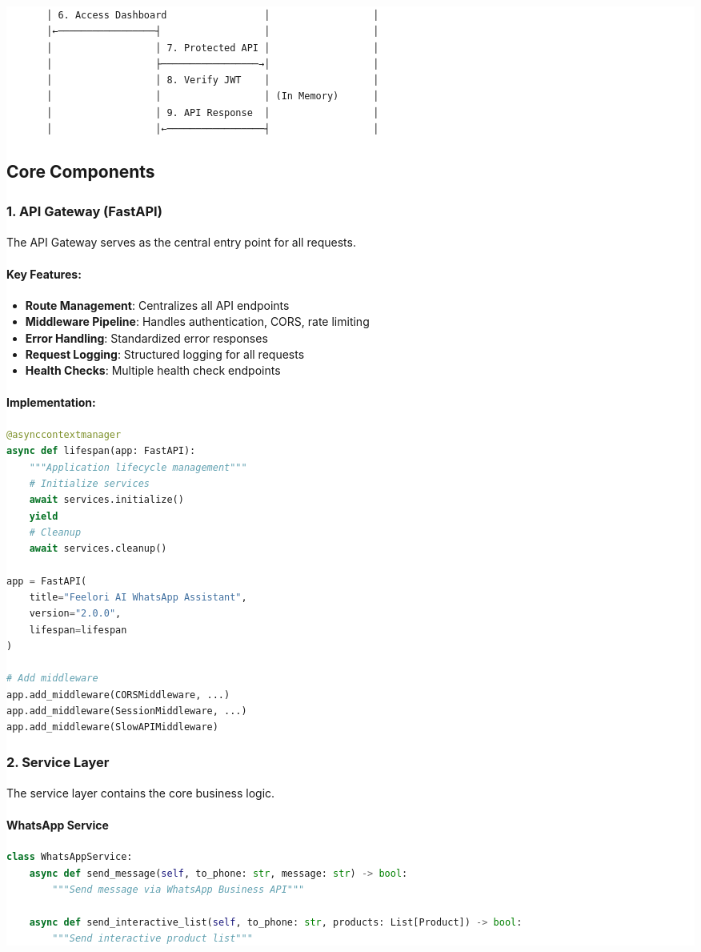 ```
       │ 6. Access Dashboard                 │                  │
       │←─────────────────┤                  │                  │
       │                  │ 7. Protected API │                  │
       │                  ├─────────────────→│                  │
       │                  │ 8. Verify JWT    │                  │
       │                  │                  │ (In Memory)      │
       │                  │ 9. API Response  │                  │
       │                  │←─────────────────┤                  │
```

## Core Components

### 1. API Gateway (FastAPI)

The API Gateway serves as the central entry point for all requests.

#### Key Features:
- **Route Management**: Centralizes all API endpoints
- **Middleware Pipeline**: Handles authentication, CORS, rate limiting
- **Error Handling**: Standardized error responses
- **Request Logging**: Structured logging for all requests
- **Health Checks**: Multiple health check endpoints

#### Implementation:
```python
@asynccontextmanager
async def lifespan(app: FastAPI):
    """Application lifecycle management"""
    # Initialize services
    await services.initialize()
    yield
    # Cleanup
    await services.cleanup()

app = FastAPI(
    title="Feelori AI WhatsApp Assistant",
    version="2.0.0",
    lifespan=lifespan
)

# Add middleware
app.add_middleware(CORSMiddleware, ...)
app.add_middleware(SessionMiddleware, ...)
app.add_middleware(SlowAPIMiddleware)
```

### 2. Service Layer

The service layer contains the core business logic.

#### WhatsApp Service
```python
class WhatsAppService:
    async def send_message(self, to_phone: str, message: str) -> bool:
        """Send message via WhatsApp Business API"""
        
    async def send_interactive_list(self, to_phone: str, products: List[Product]) -> bool:
        """Send interactive product list"""
```
